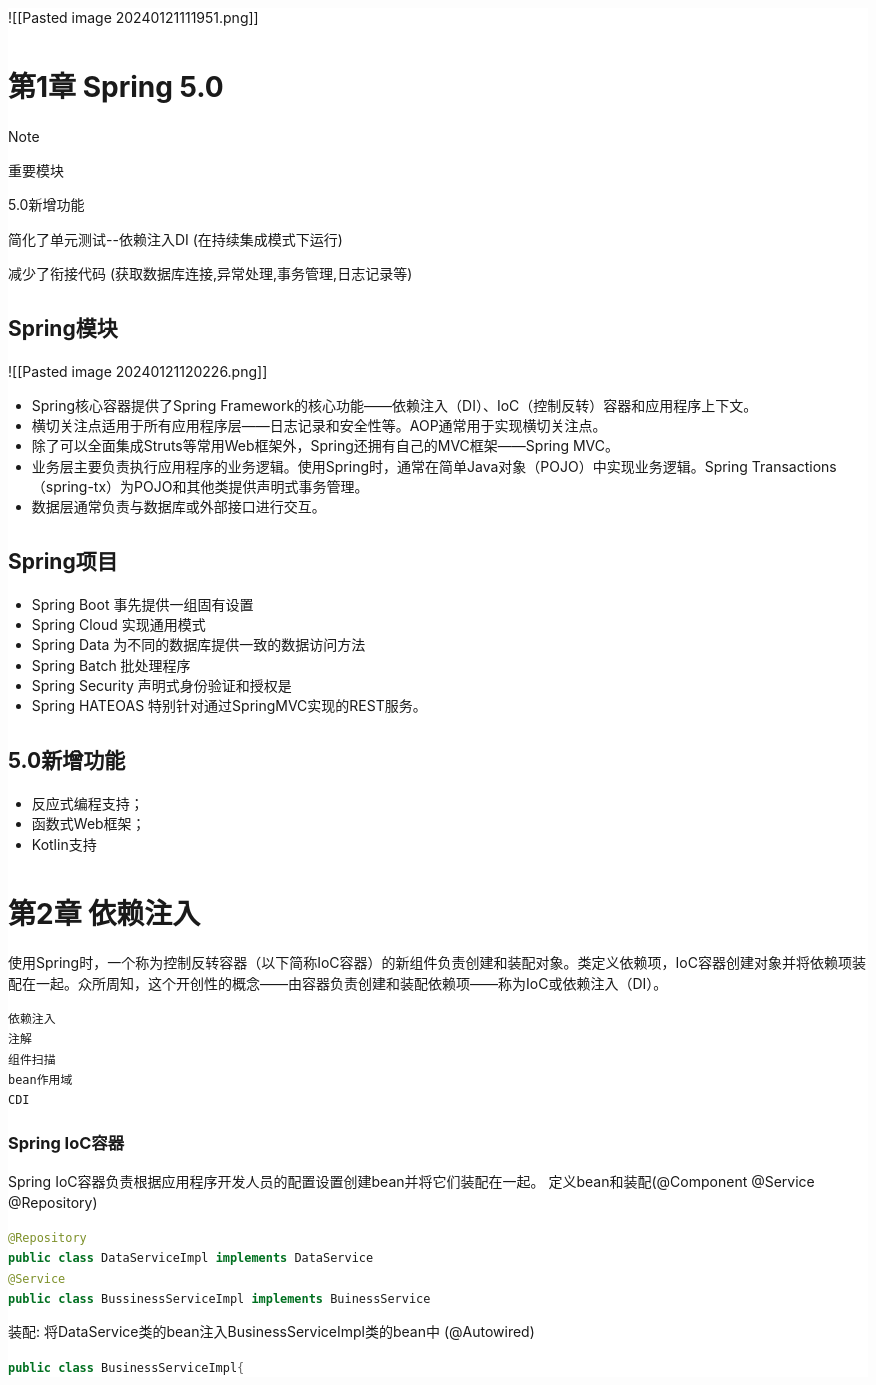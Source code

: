 ![[Pasted image 20240121111951.png]]

# 第1章 Spring 5.0

> [!NOTE]
> 重要模块
> 
> 5.0新增功能
> 
> 简化了单元测试--依赖注入DI (在持续集成模式下运行)
> 
> 减少了衔接代码 (获取数据库连接,异常处理,事务管理,日志记录等)



## Spring模块

![[Pasted image 20240121120226.png]]
- Spring核心容器提供了Spring Framework的核心功能——依赖注入（DI）、IoC（控制反转）容器和应用程序上下文。
- 横切关注点适用于所有应用程序层——日志记录和安全性等。AOP通常用于实现横切关注点。
- 除了可以全面集成Struts等常用Web框架外，Spring还拥有自己的MVC框架——Spring MVC。
- 业务层主要负责执行应用程序的业务逻辑。使用Spring时，通常在简单Java对象（POJO）中实现业务逻辑。Spring Transactions（spring-tx）为POJO和其他类提供声明式事务管理。
- 数据层通常负责与数据库或外部接口进行交互。

## Spring项目

- Spring Boot 事先提供一组固有设置
- Spring Cloud 实现通用模式
- Spring Data 为不同的数据库提供一致的数据访问方法
- Spring Batch 批处理程序
- Spring Security 声明式身份验证和授权是
- Spring HATEOAS 特别针对通过SpringMVC实现的REST服务。

## 5.0新增功能

- 反应式编程支持； 
- 函数式Web框架；
- Kotlin支持
# 第2章 依赖注入

使用Spring时，一个称为控制反转容器（以下简称IoC容器）的新组件负责创建和装配对象。类定义依赖项，IoC容器创建对象并将依赖项装配在一起。众所周知，这个开创性的概念——由容器负责创建和装配依赖项——称为IoC或依赖注入（DI）。

	依赖注入
	注解
	组件扫描
	bean作用域
	CDI
### Spring IoC容器
Spring IoC容器负责根据应用程序开发人员的配置设置创建bean并将它们装配在一起。
	定义bean和装配(@Component  @Service @Repository)
```java
@Repository
public class DataServiceImpl implements DataService
@Service
public class BussinessServiceImpl implements BuinessService
```
装配: 将DataService类的bean注入BusinessServiceImpl类的bean中 (@Autowired)
```java
public class BusinessServiceImpl{
```